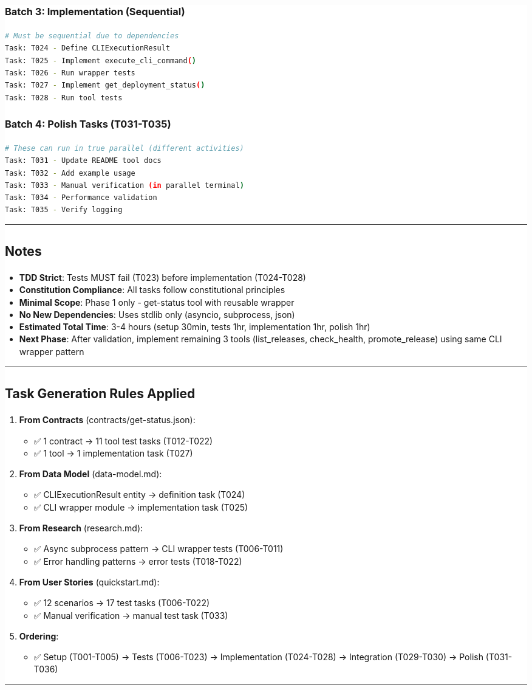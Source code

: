### Batch 3: Implementation (Sequential)
```bash
# Must be sequential due to dependencies
Task: T024 - Define CLIExecutionResult
Task: T025 - Implement execute_cli_command()
Task: T026 - Run wrapper tests
Task: T027 - Implement get_deployment_status()
Task: T028 - Run tool tests
```

### Batch 4: Polish Tasks (T031-T035)
```bash
# These can run in true parallel (different activities)
Task: T031 - Update README tool docs
Task: T032 - Add example usage
Task: T033 - Manual verification (in parallel terminal)
Task: T034 - Performance validation
Task: T035 - Verify logging
```

---

## Notes

- **TDD Strict**: Tests MUST fail (T023) before implementation (T024-T028)
- **Constitution Compliance**: All tasks follow constitutional principles
- **Minimal Scope**: Phase 1 only - get-status tool with reusable wrapper
- **No New Dependencies**: Uses stdlib only (asyncio, subprocess, json)
- **Estimated Total Time**: 3-4 hours (setup 30min, tests 1hr, implementation 1hr, polish 1hr)
- **Next Phase**: After validation, implement remaining 3 tools (list_releases, check_health, promote_release) using same CLI wrapper pattern

---

## Task Generation Rules Applied

1. **From Contracts** (contracts/get-status.json):
   - ✅ 1 contract → 11 tool test tasks (T012-T022)
   - ✅ 1 tool → 1 implementation task (T027)

2. **From Data Model** (data-model.md):
   - ✅ CLIExecutionResult entity → definition task (T024)
   - ✅ CLI wrapper module → implementation task (T025)

3. **From Research** (research.md):
   - ✅ Async subprocess pattern → CLI wrapper tests (T006-T011)
   - ✅ Error handling patterns → error tests (T018-T022)

4. **From User Stories** (quickstart.md):
   - ✅ 12 scenarios → 17 test tasks (T006-T022)
   - ✅ Manual verification → manual test task (T033)

5. **Ordering**:
   - ✅ Setup (T001-T005) → Tests (T006-T023) → Implementation (T024-T028) → Integration (T029-T030) → Polish (T031-T036)

---